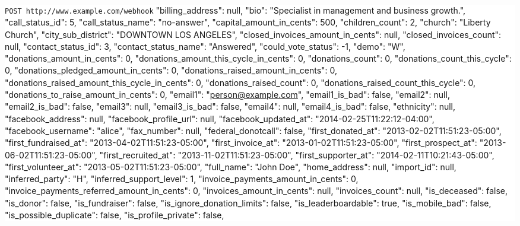 ```POST http://www.example.com/webhook```
      "billing_address": null,
      "bio": "Specialist in management and business growth.",
      "call_status_id": 5,
      "call_status_name": "no-answer",
      "capital_amount_in_cents": 500,
      "children_count": 2,
      "church": "Liberty Church",
      "city_sub_district": "DOWNTOWN LOS ANGELES",
      "closed_invoices_amount_in_cents": null,
      "closed_invoices_count": null,
      "contact_status_id": 3,
      "contact_status_name": "Answered",
      "could_vote_status": -1,
      "demo": "W",
      "donations_amount_in_cents": 0,
      "donations_amount_this_cycle_in_cents": 0,
      "donations_count": 0,
      "donations_count_this_cycle": 0,
      "donations_pledged_amount_in_cents": 0,
      "donations_raised_amount_in_cents": 0,
      "donations_raised_amount_this_cycle_in_cents": 0,
      "donations_raised_count": 0,
      "donations_raised_count_this_cycle": 0,
      "donations_to_raise_amount_in_cents": 0,
      "email1": "person@example.com",
      "email1_is_bad": false,
      "email2": null,
      "email2_is_bad": false,
      "email3": null,
      "email3_is_bad": false,
      "email4": null,
      "email4_is_bad": false,
      "ethnicity": null,
      "facebook_address": null,
      "facebook_profile_url": null,
      "facebook_updated_at": "2014-02-25T11:22:12-04:00",
      "facebook_username": "alice",
      "fax_number": null,
      "federal_donotcall": false,
      "first_donated_at": "2013-02-02T11:51:23-05:00",
      "first_fundraised_at": "2013-04-02T11:51:23-05:00",
      "first_invoice_at": "2013-01-02T11:51:23-05:00",
      "first_prospect_at": "2013-06-02T11:51:23-05:00",
      "first_recruited_at": "2013-11-02T11:51:23-05:00",
      "first_supporter_at": "2014-02-11T10:21:43-05:00",
      "first_volunteer_at": "2013-05-02T11:51:23-05:00",
      "full_name": "John Doe",
      "home_address": null,
      "import_id": null,
      "inferred_party": "H",
      "inferred_support_level": 1,
      "invoice_payments_amount_in_cents": 0,
      "invoice_payments_referred_amount_in_cents": 0,
      "invoices_amount_in_cents": null,
      "invoices_count": null,
      "is_deceased": false,
      "is_donor": false,
      "is_fundraiser": false,
      "is_ignore_donation_limits": false,
      "is_leaderboardable": true,
      "is_mobile_bad": false,
      "is_possible_duplicate": false,
      "is_profile_private": false,
```